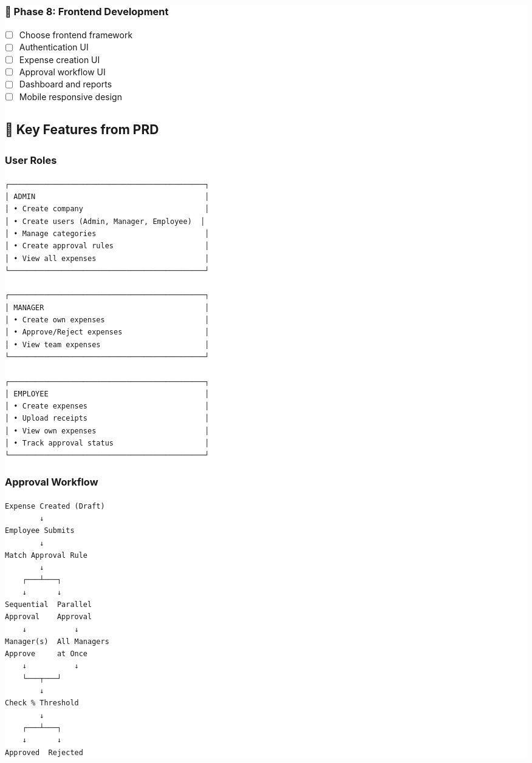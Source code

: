 ### 🔮 Phase 8: Frontend Development
- [ ] Choose frontend framework
- [ ] Authentication UI
- [ ] Expense creation UI
- [ ] Approval workflow UI
- [ ] Dashboard and reports
- [ ] Mobile responsive design

## 🎯 Key Features from PRD

### User Roles
```
┌─────────────────────────────────────────────┐
│ ADMIN                                       │
│ • Create company                            │
│ • Create users (Admin, Manager, Employee)  │
│ • Manage categories                         │
│ • Create approval rules                     │
│ • View all expenses                         │
└─────────────────────────────────────────────┘

┌─────────────────────────────────────────────┐
│ MANAGER                                     │
│ • Create own expenses                       │
│ • Approve/Reject expenses                   │
│ • View team expenses                        │
└─────────────────────────────────────────────┘

┌─────────────────────────────────────────────┐
│ EMPLOYEE                                    │
│ • Create expenses                           │
│ • Upload receipts                           │
│ • View own expenses                         │
│ • Track approval status                     │
└─────────────────────────────────────────────┘
```

### Approval Workflow
```
Expense Created (Draft)
        ↓
Employee Submits
        ↓
Match Approval Rule
        ↓
    ┌───┴───┐
    ↓       ↓
Sequential  Parallel
Approval    Approval
    ↓           ↓
Manager(s)  All Managers
Approve     at Once
    ↓           ↓
    └───┬───┘
        ↓
Check % Threshold
        ↓
    ┌───┴───┐
    ↓       ↓
Approved  Rejected
```
